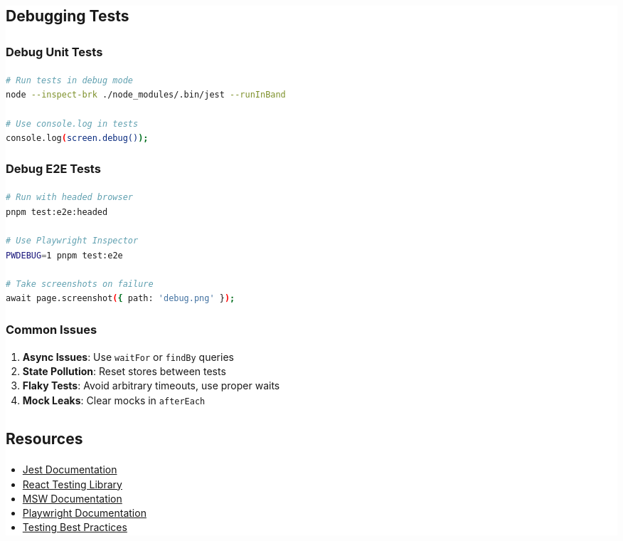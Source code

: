 ## Debugging Tests

### Debug Unit Tests

```bash
# Run tests in debug mode
node --inspect-brk ./node_modules/.bin/jest --runInBand

# Use console.log in tests
console.log(screen.debug());
```

### Debug E2E Tests

```bash
# Run with headed browser
pnpm test:e2e:headed

# Use Playwright Inspector
PWDEBUG=1 pnpm test:e2e

# Take screenshots on failure
await page.screenshot({ path: 'debug.png' });
```

### Common Issues

1. **Async Issues**: Use `waitFor` or `findBy` queries
2. **State Pollution**: Reset stores between tests
3. **Flaky Tests**: Avoid arbitrary timeouts, use proper waits
4. **Mock Leaks**: Clear mocks in `afterEach`

## Resources

- [Jest Documentation](https://jestjs.io/docs/getting-started)
- [React Testing Library](https://testing-library.com/docs/react-testing-library/intro/)
- [MSW Documentation](https://mswjs.io/docs/)
- [Playwright Documentation](https://playwright.dev/docs/intro)
- [Testing Best Practices](https://github.com/goldbergyoni/javascript-testing-best-practices)

